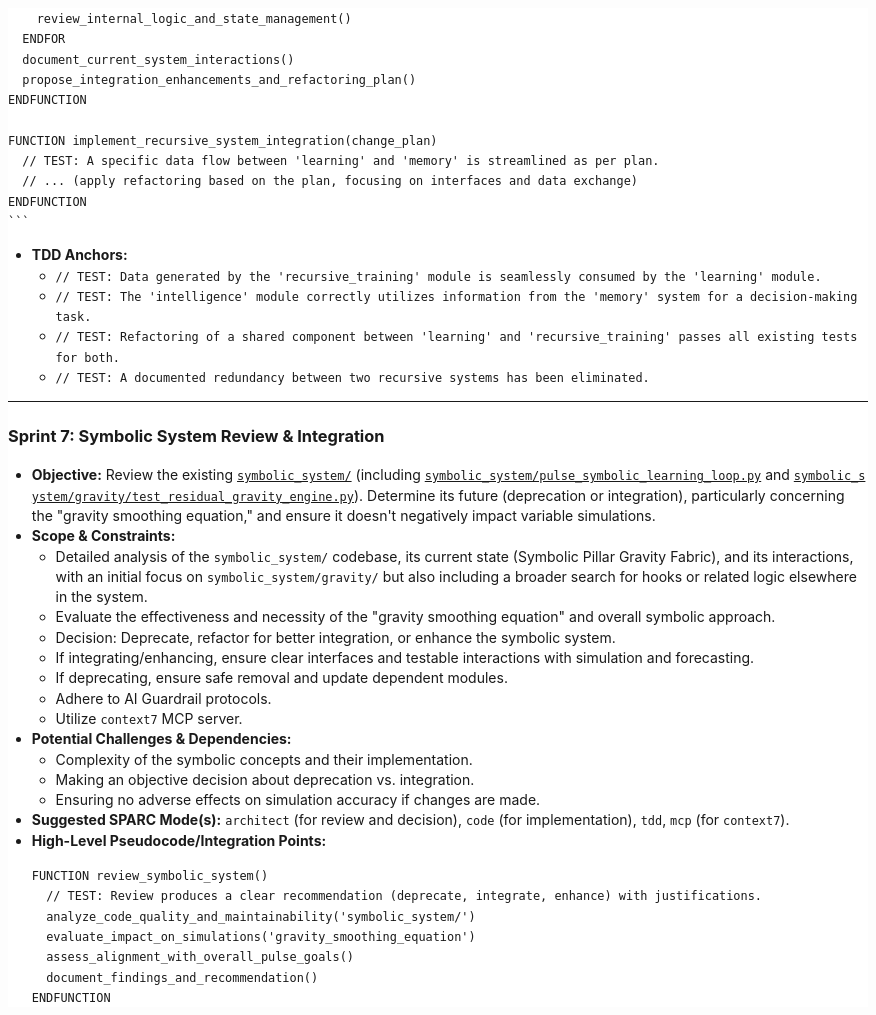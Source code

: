         review_internal_logic_and_state_management()
      ENDFOR
      document_current_system_interactions()
      propose_integration_enhancements_and_refactoring_plan()
    ENDFUNCTION

    FUNCTION implement_recursive_system_integration(change_plan)
      // TEST: A specific data flow between 'learning' and 'memory' is streamlined as per plan.
      // ... (apply refactoring based on the plan, focusing on interfaces and data exchange)
    ENDFUNCTION
    ```
*   **TDD Anchors:**
    *   `// TEST: Data generated by the 'recursive_training' module is seamlessly consumed by the 'learning' module.`
    *   `// TEST: The 'intelligence' module correctly utilizes information from the 'memory' system for a decision-making task.`
    *   `// TEST: Refactoring of a shared component between 'learning' and 'recursive_training' passes all existing tests for both.`
    *   `// TEST: A documented redundancy between two recursive systems has been eliminated.`

---

### Sprint 7: Symbolic System Review & Integration

*   **Objective:** Review the existing [`symbolic_system/`](symbolic_system/) (including [`symbolic_system/pulse_symbolic_learning_loop.py`](symbolic_system/pulse_symbolic_learning_loop.py) and [`symbolic_system/gravity/test_residual_gravity_engine.py`](tests/symbolic_system/gravity/test_residual_gravity_engine.py)). Determine its future (deprecation or integration), particularly concerning the "gravity smoothing equation," and ensure it doesn't negatively impact variable simulations.
*   **Scope & Constraints:**
    *   Detailed analysis of the `symbolic_system/` codebase, its current state (Symbolic Pillar Gravity Fabric), and its interactions, with an initial focus on `symbolic_system/gravity/` but also including a broader search for hooks or related logic elsewhere in the system.
    *   Evaluate the effectiveness and necessity of the "gravity smoothing equation" and overall symbolic approach.
    *   Decision: Deprecate, refactor for better integration, or enhance the symbolic system.
    *   If integrating/enhancing, ensure clear interfaces and testable interactions with simulation and forecasting.
    *   If deprecating, ensure safe removal and update dependent modules.
    *   Adhere to AI Guardrail protocols.
    *   Utilize `context7` MCP server.
*   **Potential Challenges & Dependencies:**
    *   Complexity of the symbolic concepts and their implementation.
    *   Making an objective decision about deprecation vs. integration.
    *   Ensuring no adverse effects on simulation accuracy if changes are made.
*   **Suggested SPARC Mode(s):** `architect` (for review and decision), `code` (for implementation), `tdd`, `mcp` (for `context7`).
*   **High-Level Pseudocode/Integration Points:**
    ```
    FUNCTION review_symbolic_system()
      // TEST: Review produces a clear recommendation (deprecate, integrate, enhance) with justifications.
      analyze_code_quality_and_maintainability('symbolic_system/')
      evaluate_impact_on_simulations('gravity_smoothing_equation')
      assess_alignment_with_overall_pulse_goals()
      document_findings_and_recommendation()
    ENDFUNCTION
